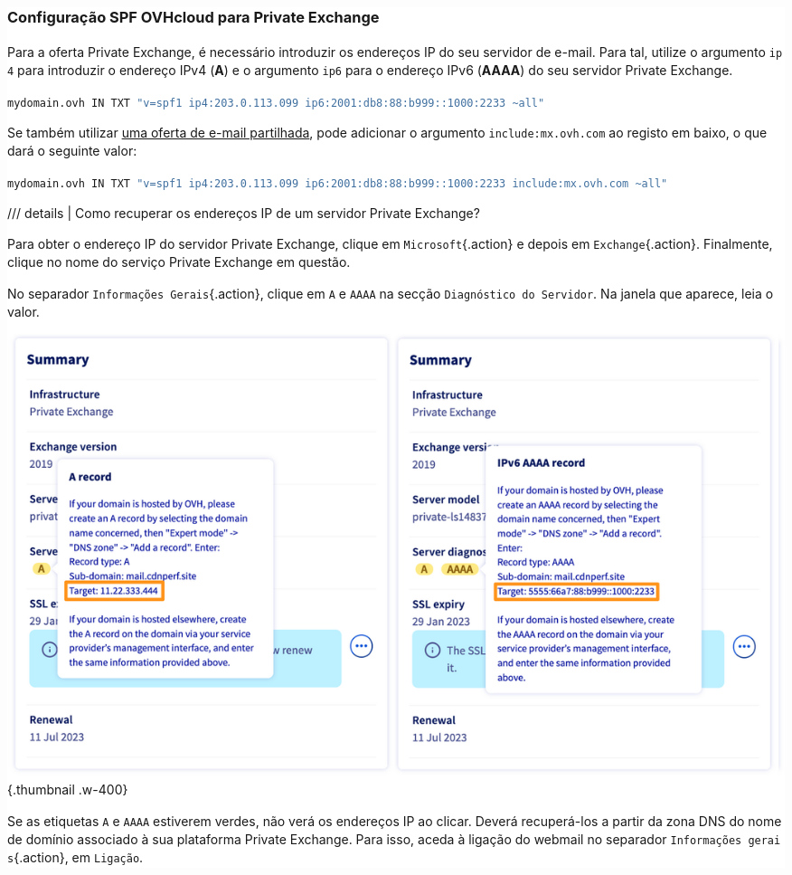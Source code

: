 ### Configuração SPF OVHcloud para Private Exchange

Para a oferta Private Exchange, é necessário introduzir os endereços IP do seu servidor de e-mail. Para tal, utilize o argumento `ip4` para introduzir o endereço IPv4 (**A**) e o argumento `ip6` para o endereço IPv6 (**AAAA**) do seu servidor Private Exchange.

```bash
mydomain.ovh IN TXT "v=spf1 ip4:203.0.113.099 ip6:2001:db8:88:b999::1000:2233 ~all"
```

Se também utilizar [uma oferta de e-mail partilhada](#ovhcloudspfvalue), pode adicionar o argumento `include:mx.ovh.com` ao registo em baixo, o que dará o seguinte valor:

```bash
mydomain.ovh IN TXT "v=spf1 ip4:203.0.113.099 ip6:2001:db8:88:b999::1000:2233 include:mx.ovh.com ~all"
```

/// details | Como recuperar os endereços IP de um servidor Private Exchange?

Para obter o endereço IP do servidor Private Exchange, clique em `Microsoft`{.action} e depois em `Exchange`{.action}. Finalmente, clique no nome do serviço Private Exchange em questão.

No separador `Informações Gerais`{.action}, clique em `A` e `AAAA` na secção `Diagnóstico do Servidor`. Na janela que aparece, leia o valor.

![domínio](/pages/assets/screens/control_panel/product-selection/web-cloud/microsoft/exchange/general-information/spf_records_ip.png){.thumbnail .w-400}

Se as etiquetas `A` e `AAAA` estiverem verdes, não verá os endereços IP ao clicar. Deverá recuperá-los a partir da zona DNS do nome de domínio associado à sua plataforma Private Exchange. Para isso, aceda à ligação do webmail no separador `Informações gerais`{.action}, em `Ligação`.
